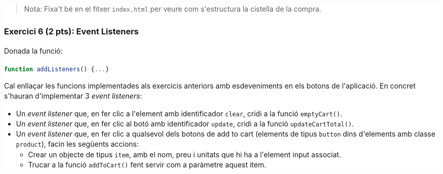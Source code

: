 > Nota: Fixa't bé en el fitxer `index.html` per veure com s'estructura la cistella de la compra.

### Exercici 6 (2 pts): Event Listeners

Donada la funció:

```js
function addListeners() {...}
```

Cal enllaçar les funcions implementades als exercicis anteriors amb esdeveniments en els botons de l'aplicació. En concret s'hauran d'implementar 3 _event listeners_:
  - Un _event listener_ que, en fer clic a l'element amb identificador `clear`, cridi a la funció `emptyCart()`.
  - Un _event listener_ que, en fer clic al botó amb identificador `update`, cridi a la funció `updateCartTotal()`.
  - Un _event listener_ que, en fer clic a qualsevol dels botons de add to cart (elements de tipus `button` dins d'elements amb classe `product`), facin les següents accions:
    - Crear un objecte de tipus `item`, amb el nom, preu i unitats que hi ha a l'element input associat.
    - Trucar a la funció `addToCart()` fent servir com a paràmetre aquest item.
